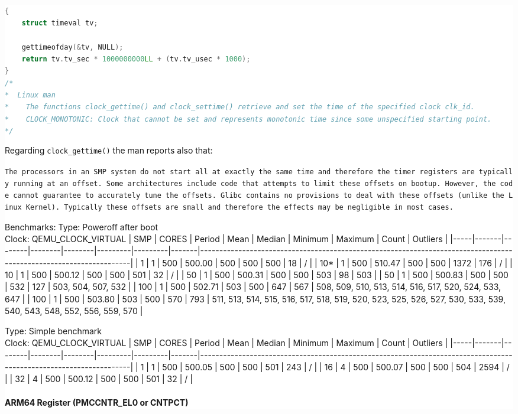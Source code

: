 ```c
{
    struct timeval tv;

    gettimeofday(&tv, NULL);
    return tv.tv_sec * 1000000000LL + (tv.tv_usec * 1000);
}
/* 
*  Linux man 
*    The functions clock_gettime() and clock_settime() retrieve and set the time of the specified clock clk_id.
*    CLOCK_MONOTONIC: Clock that cannot be set and represents monotonic time since some unspecified starting point.
*/
```
Regarding `clock_gettime()` the man reports also that:
```
The processors in an SMP system do not start all at exactly the same time and therefore the timer registers are typically running at an offset. Some architectures include code that attempts to limit these offsets on bootup. However, the code cannot guarantee to accurately tune the offsets. Glibc contains no provisions to deal with these offsets (unlike the Linux Kernel). Typically these offsets are small and therefore the effects may be negligible in most cases.
```


Benchmarks:
Type: Poweroff after boot                                  
Clock: QEMU_CLOCK_VIRTUAL
| SMP | CORES | Period | Mean   | Median | Minimum | Maximum | Count | Outliers                                                                                                          |
|-----|-------|--------|--------|--------|---------|---------|-------|-------------------------------------------------------------------------------------------------------------------|
| 1   |   1   | 500    | 500.00 | 500    | 500     | 500     | 18    | /                                                                                                                 |
| 10* |   1   | 500    | 510.47 | 500    | 500     | 1372    | 176   | /                                                                                                                 |
| 10  |   1   | 500    | 500.12 | 500    | 500     | 501     | 32    | /                                                                                                                 |
| 50  |   1   | 500    | 500.31 | 500    | 500     | 503     | 98    | 503                                                                                                               |
| 50  |   1   | 500    | 500.83 | 500    | 500     | 532     | 127   | 503, 504, 507, 532                                                                                                |
| 100 |   1   | 500    | 502.71 | 503    | 500     | 647     | 567   | 508, 509, 510, 513, 514, 516, 517, 520, 524, 533, 647                                                             |
| 100 |   1   | 500    | 503.80 | 503    | 500     | 570     | 793   | 511, 513, 514, 515, 516, 517, 518, 519, 520, 523, 525, 526, 527, 530, 533, 539, 540, 543, 548, 552, 556, 559, 570 |

Type: Simple benchmark                               
Clock: QEMU_CLOCK_VIRTUAL
| SMP | CORES | Period | Mean   | Median | Minimum | Maximum | Count | Outliers                                                                                                          |
|-----|-------|--------|--------|--------|---------|---------|-------|-------------------------------------------------------------------------------------------------------------------|
| 1   |   1   | 500    | 500.05 | 500    | 500     | 501     | 243   | /                                                                                                                 |
| 16  |   4   | 500    | 500.07 | 500    | 500     | 504     | 2594  | /                                                                                                                 |
| 32  |   4   | 500    | 500.12 | 500    | 500     | 501     | 32    | /                                                                                                                 |

#### ARM64 Register (PMCCNTR_EL0 or CNTPCT)
